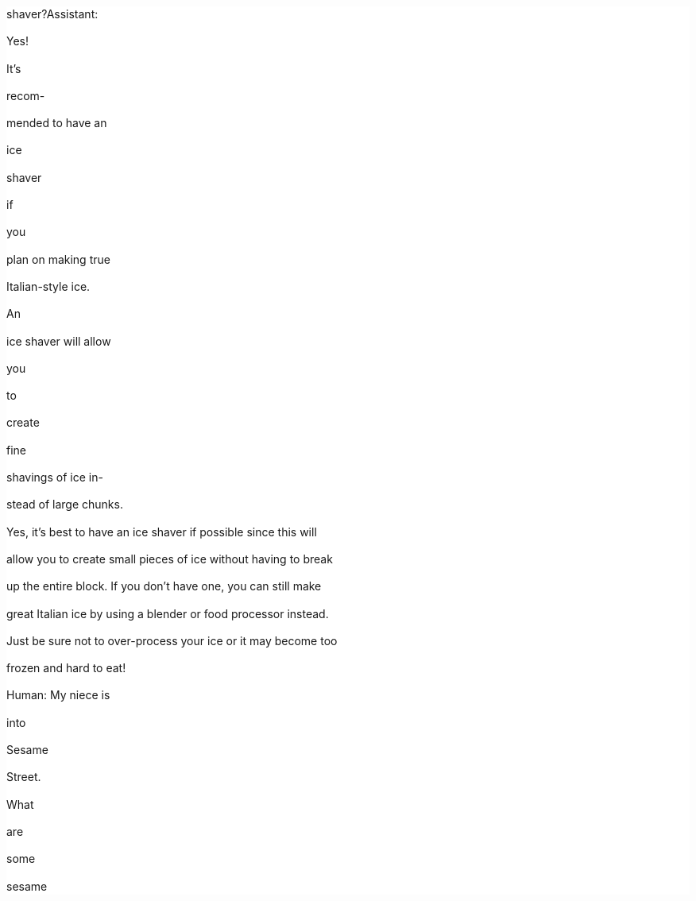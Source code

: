 shaver?Assistant:

Yes!

It’s

recom-

mended to have an

ice

shaver

if

you

plan on making true

Italian-style ice.

An

ice shaver will allow

you

to

create

fine

shavings of ice in-

stead of large chunks.

Yes, it’s best to have an ice shaver if possible since this will

allow you to create small pieces of ice without having to break

up the entire block. If you don’t have one, you can still make

great Italian ice by using a blender or food processor instead.

Just be sure not to over-process your ice or it may become too

frozen and hard to eat!

Human: My niece is

into

Sesame

Street.

What

are

some

sesame
